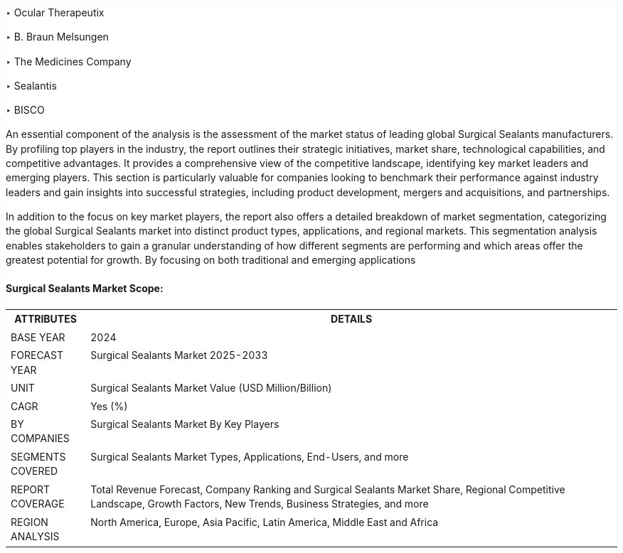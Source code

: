 ‣ Ocular Therapeutix

‣ B. Braun Melsungen

‣ The Medicines Company

‣ Sealantis

‣ BISCO

An essential component of the analysis is the assessment of the market status of leading global Surgical Sealants manufacturers. By profiling top players in the industry, the report outlines their strategic initiatives, market share, technological capabilities, and competitive advantages. It provides a comprehensive view of the competitive landscape, identifying key market leaders and emerging players. This section is particularly valuable for companies looking to benchmark their performance against industry leaders and gain insights into successful strategies, including product development, mergers and acquisitions, and partnerships.

In addition to the focus on key market players, the report also offers a detailed breakdown of market segmentation, categorizing the global Surgical Sealants market into distinct product types, applications, and regional markets. This segmentation analysis enables stakeholders to gain a granular understanding of how different segments are performing and which areas offer the greatest potential for growth. By focusing on both traditional and emerging applications

<h4>Surgical Sealants Market Scope:</h4>
<table>
<tr>
<th>ATTRIBUTES</th>
<th>DETAILS</th>
</tr>
<tr>
<td>BASE YEAR</td>
<td>2024</td>
</tr>
<tr>
<td>FORECAST YEAR</td>
<td>Surgical Sealants Market 2025-2033</td>
</tr>
<tr>
<td>UNIT</td>
<td>Surgical Sealants Market Value (USD Million/Billion)</td>
<tr>
<td>CAGR</td>
<td>Yes (%)</td>
</tr>
</tr>
<tr>
<td>BY COMPANIES</td>
<td>Surgical Sealants Market By Key Players</td>
</tr>
<tr>
<td>SEGMENTS COVERED</td>
<td>Surgical Sealants Market Types, Applications, End-Users, and more</td>
</tr>
<tr>
<td>REPORT COVERAGE</td>
<td>Total Revenue Forecast, Company Ranking and Surgical Sealants Market Share, Regional Competitive Landscape, Growth Factors, New Trends, Business Strategies, and more</td>
</tr>
<tr>
<td>REGION ANALYSIS</td>
<td>North America, Europe, Asia Pacific, Latin America, Middle East and Africa</td>
</tr>
</table>
